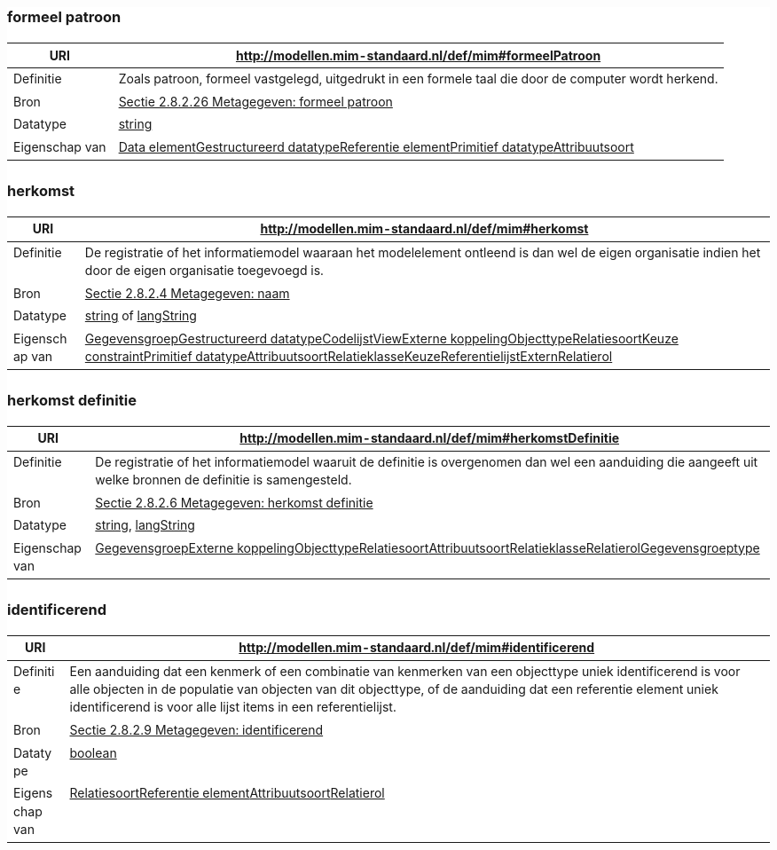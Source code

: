 ### formeel patroon

|URI|http://modellen.mim-standaard.nl/def/mim#formeelPatroon|
|-|-|
|Definitie|Zoals patroon, formeel vastgelegd, uitgedrukt in een formele taal die door de computer wordt herkend.|
|Bron|[Sectie 2.8.2.26 Metagegeven: formeel patroon](https://docs.geostandaarden.nl/mim/mim/#metagegeven-formeel-patroon)|
|Datatype|[string](http://www.w3.org/2001/XMLSchema#string)|
|Eigenschap van|[Data element](http://modellen.mim-standaard.nl/def/mim#DataElement)[Gestructureerd datatype](http://modellen.mim-standaard.nl/def/mim#GestructureerdDatatype)[Referentie element](http://modellen.mim-standaard.nl/def/mim#ReferentieElement)[Primitief datatype](http://modellen.mim-standaard.nl/def/mim#PrimitiefDatatype)[Attribuutsoort](http://modellen.mim-standaard.nl/def/mim#Attribuutsoort)|

### herkomst

|URI|http://modellen.mim-standaard.nl/def/mim#herkomst|
|-|-|
|Definitie|De registratie of het informatiemodel waaraan het modelelement ontleend is dan wel de eigen organisatie indien het door de eigen organisatie toegevoegd is.|
|Bron|[Sectie 2.8.2.4 Metagegeven: naam](https://docs.geostandaarden.nl/mim/mim/#metagegeven-naam)|
|Datatype|[string](http://www.w3.org/2001/XMLSchema#string) of [langString](http://www.w3.org/1999/02/22-rdf-syntax-ns#langString)|
|Eigenschap van|[Gegevensgroep](http://modellen.mim-standaard.nl/def/mim#Gegevensgroep)[Gestructureerd datatype](http://modellen.mim-standaard.nl/def/mim#GestructureerdDatatype)[Codelijst](http://modellen.mim-standaard.nl/def/mim#Codelijst)[View](http://modellen.mim-standaard.nl/def/mim#View)[Externe koppeling](http://modellen.mim-standaard.nl/def/mim#ExterneKoppeling)[Objecttype](http://modellen.mim-standaard.nl/def/mim#Objecttype)[Relatiesoort](http://modellen.mim-standaard.nl/def/mim#Relatiesoort)[Keuze constraint](http://modellen.mim-standaard.nl/def/mim#KeuzeConstraint)[Primitief datatype](http://modellen.mim-standaard.nl/def/mim#PrimitiefDatatype)[Attribuutsoort](http://modellen.mim-standaard.nl/def/mim#Attribuutsoort)[Relatieklasse](http://modellen.mim-standaard.nl/def/mim#Relatieklasse)[Keuze](http://modellen.mim-standaard.nl/def/mim#Keuze)[Referentielijst](http://modellen.mim-standaard.nl/def/mim#Referentielijst)[Extern](http://modellen.mim-standaard.nl/def/mim#Extern)[Relatierol](http://modellen.mim-standaard.nl/def/mim#Relatierol)|

### herkomst definitie

|URI|http://modellen.mim-standaard.nl/def/mim#herkomstDefinitie|
|-|-|
|Definitie|De registratie of het informatiemodel waaruit de definitie is overgenomen dan wel een aanduiding die aangeeft uit welke bronnen de definitie is samengesteld.|
|Bron|[Sectie 2.8.2.6 Metagegeven: herkomst definitie](https://docs.geostandaarden.nl/mim/mim/#metagegeven-herkomst-definitie)|
|Datatype|[string](http://www.w3.org/2001/XMLSchema#string), [langString](http://www.w3.org/1999/02/22-rdf-syntax-ns#langString)|
|Eigenschap van|[Gegevensgroep](http://modellen.mim-standaard.nl/def/mim#Gegevensgroep)[Externe koppeling](http://modellen.mim-standaard.nl/def/mim#ExterneKoppeling)[Objecttype](http://modellen.mim-standaard.nl/def/mim#Objecttype)[Relatiesoort](http://modellen.mim-standaard.nl/def/mim#Relatiesoort)[Attribuutsoort](http://modellen.mim-standaard.nl/def/mim#Attribuutsoort)[Relatieklasse](http://modellen.mim-standaard.nl/def/mim#Relatieklasse)[Relatierol](http://modellen.mim-standaard.nl/def/mim#Relatierol)[Gegevensgroeptype](http://modellen.mim-standaard.nl/def/mim#Gegevensgroeptype)|

### identificerend

|URI|http://modellen.mim-standaard.nl/def/mim#identificerend|
|-|-|
|Definitie|Een aanduiding dat een kenmerk of een combinatie van kenmerken van een objecttype uniek identificerend is voor alle objecten in de populatie van objecten van dit objecttype, of de aanduiding dat een referentie element uniek identificerend is voor alle lijst items in een referentielijst.|
|Bron|[Sectie 2.8.2.9 Metagegeven: identificerend](https://docs.geostandaarden.nl/mim/mim/#metagegeven-identificerend)|
|Datatype|[boolean](http://www.w3.org/2001/XMLSchema#boolean)|
|Eigenschap van|[Relatiesoort](http://modellen.mim-standaard.nl/def/mim#Relatiesoort)[Referentie element](http://modellen.mim-standaard.nl/def/mim#ReferentieElement)[Attribuutsoort](http://modellen.mim-standaard.nl/def/mim#Attribuutsoort)[Relatierol](http://modellen.mim-standaard.nl/def/mim#Relatierol)|
